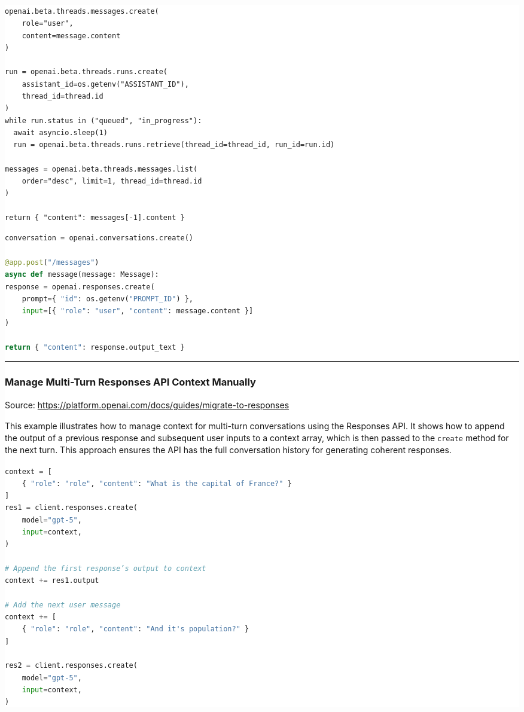 ```
openai.beta.threads.messages.create(
	role="user",
	content=message.content
)

run = openai.beta.threads.runs.create(
	assistant_id=os.getenv("ASSISTANT_ID"),
	thread_id=thread.id
)
while run.status in ("queued", "in_progress"):
  await asyncio.sleep(1)
  run = openai.beta.threads.runs.retrieve(thread_id=thread_id, run_id=run.id)

messages = openai.beta.threads.messages.list(
	order="desc", limit=1, thread_id=thread.id
)

return { "content": messages[-1].content }
```

```python
conversation = openai.conversations.create()

@app.post("/messages")
async def message(message: Message):
response = openai.responses.create(
	prompt={ "id": os.getenv("PROMPT_ID") },
	input=[{ "role": "user", "content": message.content }]
)

return { "content": response.output_text }
```

--------------------------------

### Manage Multi-Turn Responses API Context Manually

Source: https://platform.openai.com/docs/guides/migrate-to-responses

This example illustrates how to manage context for multi-turn conversations using the Responses API. It shows how to append the output of a previous response and subsequent user inputs to a context array, which is then passed to the `create` method for the next turn. This approach ensures the API has the full conversation history for generating coherent responses.

```python
context = [
    { "role": "role", "content": "What is the capital of France?" }
]
res1 = client.responses.create(
    model="gpt-5",
    input=context,
)

# Append the first response’s output to context
context += res1.output

# Add the next user message
context += [
    { "role": "role", "content": "And it's population?" }
]

res2 = client.responses.create(
    model="gpt-5",
    input=context,
)
```